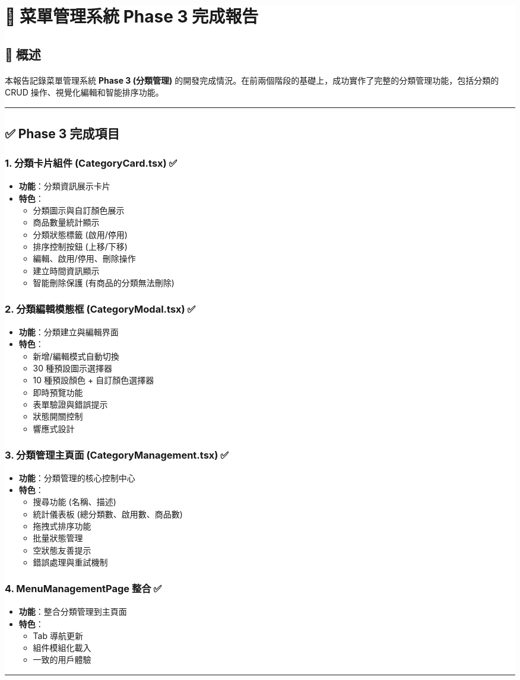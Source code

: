 # 📂 菜單管理系統 Phase 3 完成報告

## 🎯 概述

本報告記錄菜單管理系統 **Phase 3 (分類管理)** 的開發完成情況。在前兩個階段的基礎上，成功實作了完整的分類管理功能，包括分類的 CRUD 操作、視覺化編輯和智能排序功能。

---

## ✅ Phase 3 完成項目

### 1. 分類卡片組件 (CategoryCard.tsx) ✅
- **功能**：分類資訊展示卡片
- **特色**：
  - 分類圖示與自訂顏色展示
  - 商品數量統計顯示
  - 分類狀態標籤 (啟用/停用)
  - 排序控制按鈕 (上移/下移)
  - 編輯、啟用/停用、刪除操作
  - 建立時間資訊顯示
  - 智能刪除保護 (有商品的分類無法刪除)

### 2. 分類編輯模態框 (CategoryModal.tsx) ✅
- **功能**：分類建立與編輯界面
- **特色**：
  - 新增/編輯模式自動切換
  - 30 種預設圖示選擇器
  - 10 種預設顏色 + 自訂顏色選擇器
  - 即時預覽功能
  - 表單驗證與錯誤提示
  - 狀態開關控制
  - 響應式設計

### 3. 分類管理主頁面 (CategoryManagement.tsx) ✅
- **功能**：分類管理的核心控制中心
- **特色**：
  - 搜尋功能 (名稱、描述)
  - 統計儀表板 (總分類數、啟用數、商品數)
  - 拖拽式排序功能
  - 批量狀態管理
  - 空狀態友善提示
  - 錯誤處理與重試機制

### 4. MenuManagementPage 整合 ✅
- **功能**：整合分類管理到主頁面
- **特色**：
  - Tab 導航更新
  - 組件模組化載入
  - 一致的用戶體驗

---